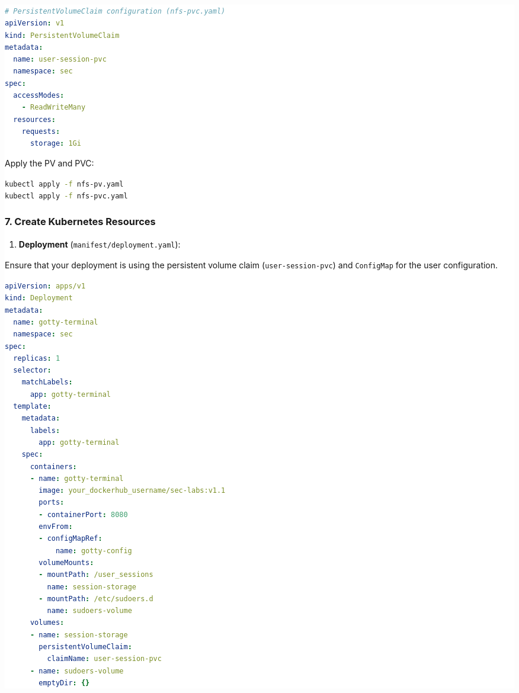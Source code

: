 ```yaml
```

```yaml
# PersistentVolumeClaim configuration (nfs-pvc.yaml)
apiVersion: v1
kind: PersistentVolumeClaim
metadata:
  name: user-session-pvc
  namespace: sec
spec:
  accessModes:
    - ReadWriteMany
  resources:
    requests:
      storage: 1Gi
```

Apply the PV and PVC:

```bash
kubectl apply -f nfs-pv.yaml
kubectl apply -f nfs-pvc.yaml
```

### 7. Create Kubernetes Resources

1. **Deployment** (`manifest/deployment.yaml`):

Ensure that your deployment is using the persistent volume claim (`user-session-pvc`) and `ConfigMap` for the user configuration.

```yaml
apiVersion: apps/v1
kind: Deployment
metadata:
  name: gotty-terminal
  namespace: sec
spec:
  replicas: 1
  selector:
    matchLabels:
      app: gotty-terminal
  template:
    metadata:
      labels:
        app: gotty-terminal
    spec:
      containers:
      - name: gotty-terminal
        image: your_dockerhub_username/sec-labs:v1.1
        ports:
        - containerPort: 8080
        envFrom:
        - configMapRef:
            name: gotty-config
        volumeMounts:
        - mountPath: /user_sessions
          name: session-storage
        - mountPath: /etc/sudoers.d
          name: sudoers-volume
      volumes:
      - name: session-storage
        persistentVolumeClaim:
          claimName: user-session-pvc
      - name: sudoers-volume
        emptyDir: {}
```
